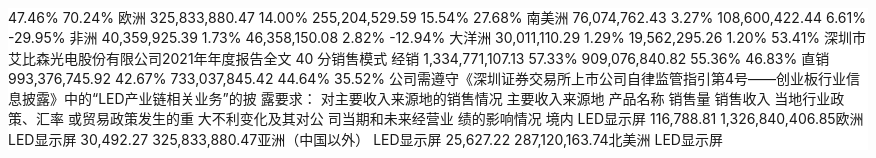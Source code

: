 47.46%
70.24%
欧洲
325,833,880.47
14.00%
255,204,529.59
15.54%
27.68%
南美洲
76,074,762.43
3.27%
108,600,422.44
6.61%
-29.95%
非洲
40,359,925.39
1.73%
46,358,150.08
2.82%
-12.94%
大洋洲
30,011,110.29
1.29%
19,562,295.26
1.20%
53.41%
深圳市艾比森光电股份有限公司2021年年度报告全文
40
分销售模式
经销
1,334,771,107.13
57.33%
909,076,840.82
55.36%
46.83%
直销
993,376,745.92
42.67%
733,037,845.42
44.64%
35.52%
公司需遵守《深圳证券交易所上市公司自律监管指引第4号——创业板行业信息披露》中的“LED产业链相关业务”的披
露要求：
对主要收入来源地的销售情况
主要收入来源地
产品名称
销售量
销售收入
当地行业政策、汇率
或贸易政策发生的重
大不利变化及其对公
司当期和未来经营业
绩的影响情况
境内
LED显示屏
116,788.81
1,326,840,406.85欧洲
LED显示屏
30,492.27
325,833,880.47亚洲（中国以外）
LED显示屏
25,627.22
287,120,163.74北美洲
LED显示屏
